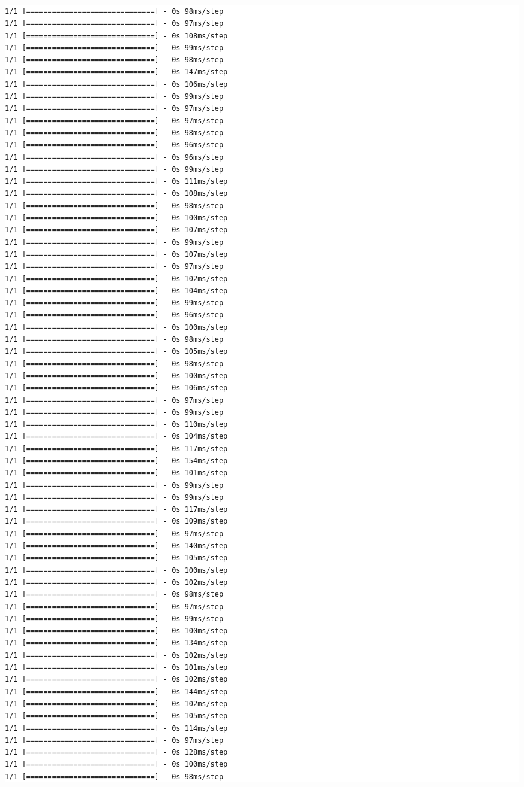     1/1 [==============================] - 0s 98ms/step
    1/1 [==============================] - 0s 97ms/step
    1/1 [==============================] - 0s 108ms/step
    1/1 [==============================] - 0s 99ms/step
    1/1 [==============================] - 0s 98ms/step
    1/1 [==============================] - 0s 147ms/step
    1/1 [==============================] - 0s 106ms/step
    1/1 [==============================] - 0s 99ms/step
    1/1 [==============================] - 0s 97ms/step
    1/1 [==============================] - 0s 97ms/step
    1/1 [==============================] - 0s 98ms/step
    1/1 [==============================] - 0s 96ms/step
    1/1 [==============================] - 0s 96ms/step
    1/1 [==============================] - 0s 99ms/step
    1/1 [==============================] - 0s 111ms/step
    1/1 [==============================] - 0s 108ms/step
    1/1 [==============================] - 0s 98ms/step
    1/1 [==============================] - 0s 100ms/step
    1/1 [==============================] - 0s 107ms/step
    1/1 [==============================] - 0s 99ms/step
    1/1 [==============================] - 0s 107ms/step
    1/1 [==============================] - 0s 97ms/step
    1/1 [==============================] - 0s 102ms/step
    1/1 [==============================] - 0s 104ms/step
    1/1 [==============================] - 0s 99ms/step
    1/1 [==============================] - 0s 96ms/step
    1/1 [==============================] - 0s 100ms/step
    1/1 [==============================] - 0s 98ms/step
    1/1 [==============================] - 0s 105ms/step
    1/1 [==============================] - 0s 98ms/step
    1/1 [==============================] - 0s 100ms/step
    1/1 [==============================] - 0s 106ms/step
    1/1 [==============================] - 0s 97ms/step
    1/1 [==============================] - 0s 99ms/step
    1/1 [==============================] - 0s 110ms/step
    1/1 [==============================] - 0s 104ms/step
    1/1 [==============================] - 0s 117ms/step
    1/1 [==============================] - 0s 154ms/step
    1/1 [==============================] - 0s 101ms/step
    1/1 [==============================] - 0s 99ms/step
    1/1 [==============================] - 0s 99ms/step
    1/1 [==============================] - 0s 117ms/step
    1/1 [==============================] - 0s 109ms/step
    1/1 [==============================] - 0s 97ms/step
    1/1 [==============================] - 0s 140ms/step
    1/1 [==============================] - 0s 105ms/step
    1/1 [==============================] - 0s 100ms/step
    1/1 [==============================] - 0s 102ms/step
    1/1 [==============================] - 0s 98ms/step
    1/1 [==============================] - 0s 97ms/step
    1/1 [==============================] - 0s 99ms/step
    1/1 [==============================] - 0s 100ms/step
    1/1 [==============================] - 0s 134ms/step
    1/1 [==============================] - 0s 102ms/step
    1/1 [==============================] - 0s 101ms/step
    1/1 [==============================] - 0s 102ms/step
    1/1 [==============================] - 0s 144ms/step
    1/1 [==============================] - 0s 102ms/step
    1/1 [==============================] - 0s 105ms/step
    1/1 [==============================] - 0s 114ms/step
    1/1 [==============================] - 0s 97ms/step
    1/1 [==============================] - 0s 128ms/step
    1/1 [==============================] - 0s 100ms/step
    1/1 [==============================] - 0s 98ms/step